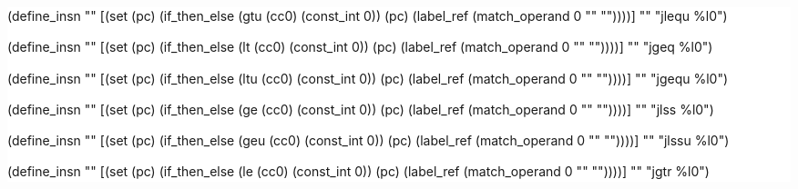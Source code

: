 (define_insn ""
  [(set (pc)
	(if_then_else (gtu (cc0)
			   (const_int 0))
		      (pc)
		      (label_ref (match_operand 0 "" ""))))]
  ""
  "jlequ %l0")

(define_insn ""
  [(set (pc)
	(if_then_else (lt (cc0)
			  (const_int 0))
		      (pc)
		      (label_ref (match_operand 0 "" ""))))]
  ""
  "jgeq %l0")

(define_insn ""
  [(set (pc)
	(if_then_else (ltu (cc0)
			   (const_int 0))
		      (pc)
		      (label_ref (match_operand 0 "" ""))))]
  ""
  "jgequ %l0")

(define_insn ""
  [(set (pc)
	(if_then_else (ge (cc0)
			  (const_int 0))
		      (pc)
		      (label_ref (match_operand 0 "" ""))))]
  ""
  "jlss %l0")

(define_insn ""
  [(set (pc)
	(if_then_else (geu (cc0)
			   (const_int 0))
		      (pc)
		      (label_ref (match_operand 0 "" ""))))]
  ""
  "jlssu %l0")

(define_insn ""
  [(set (pc)
	(if_then_else (le (cc0)
			  (const_int 0))
		      (pc)
		      (label_ref (match_operand 0 "" ""))))]
  ""
  "jgtr %l0")
